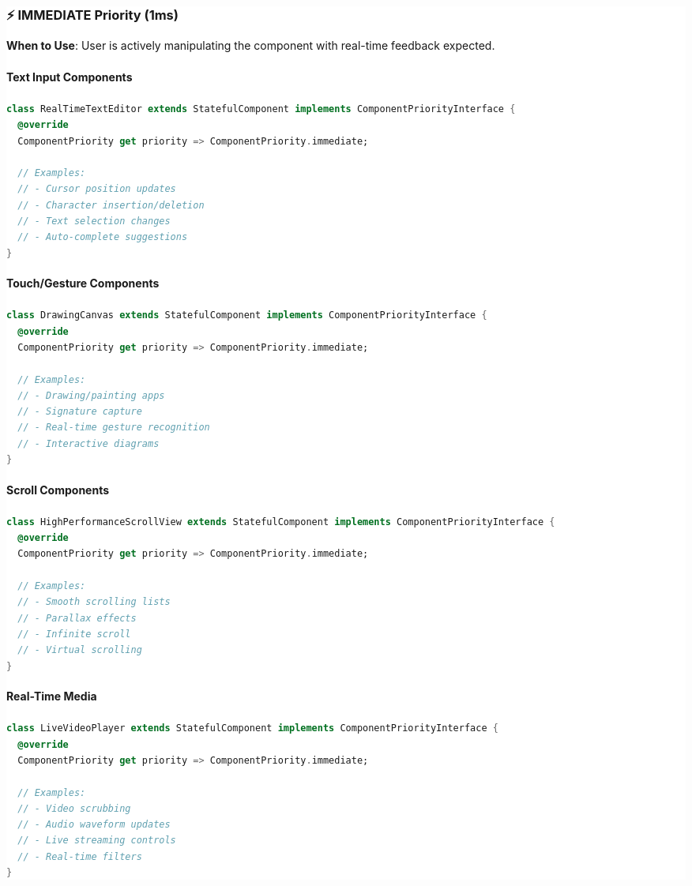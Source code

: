 ### ⚡ **IMMEDIATE Priority (1ms)**

**When to Use**: User is actively manipulating the component with real-time feedback expected.

#### **Text Input Components**
```dart
class RealTimeTextEditor extends StatefulComponent implements ComponentPriorityInterface {
  @override
  ComponentPriority get priority => ComponentPriority.immediate;
  
  // Examples:
  // - Cursor position updates
  // - Character insertion/deletion
  // - Text selection changes
  // - Auto-complete suggestions
}
```

#### **Touch/Gesture Components**
```dart
class DrawingCanvas extends StatefulComponent implements ComponentPriorityInterface {
  @override
  ComponentPriority get priority => ComponentPriority.immediate;
  
  // Examples:
  // - Drawing/painting apps
  // - Signature capture
  // - Real-time gesture recognition
  // - Interactive diagrams
}
```

#### **Scroll Components**
```dart
class HighPerformanceScrollView extends StatefulComponent implements ComponentPriorityInterface {
  @override
  ComponentPriority get priority => ComponentPriority.immediate;
  
  // Examples:
  // - Smooth scrolling lists
  // - Parallax effects
  // - Infinite scroll
  // - Virtual scrolling
}
```

#### **Real-Time Media**
```dart
class LiveVideoPlayer extends StatefulComponent implements ComponentPriorityInterface {
  @override
  ComponentPriority get priority => ComponentPriority.immediate;
  
  // Examples:
  // - Video scrubbing
  // - Audio waveform updates
  // - Live streaming controls
  // - Real-time filters
}
```
